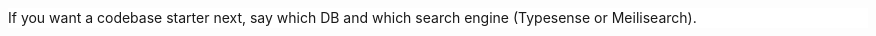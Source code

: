 If you want a codebase starter next, say which DB and which search engine (Typesense or Meilisearch).

[1]: https://www.litchfieldbythesea.com/homeowners?utm_source=chatgpt.com "Homeowners | Litchfield Sea"
[2]: https://www.myrtlebeachareacvb.com/industry-research?utm_source=chatgpt.com "Industry Research - Myrtle Beach Area CVB Partner Connect"
[3]: https://www.visitmyrtlebeach.com/article/top-pickleball-courts-in-myrtle-beach?utm_source=chatgpt.com "Top Pickleball Courts in Myrtle Beach"
[4]: https://codellm.abacus.ai/?utm_source=chatgpt.com "CodeLLM - Abacus.AI"
[5]: https://www.theverge.com/news/670495/google-ai-ultra-plan-pricing-launch-io-2025?utm_source=chatgpt.com "Google reveals $250 per month 'AI Ultra' plan"
[6]: https://windsurf.com/?utm_source=chatgpt.com "Windsurf - The best AI for Coding"
[7]: https://www.litchfieldpickle.com/?utm_source=chatgpt.com "Litchfield Pickleball | pickleball courts in pawleys | South ..."
[8]: https://wpde.com/news/local/pickleball-08-25-2025-dink-district-open-date-location-pickleball-in-myrtle-beach-carolina-forest-ron-k-reynolds-courts-classes-leagues?utm_source=chatgpt.com "40000 sq. ft. pickleball facility coming to Myrtle Beach"
[9]: https://deepagent.abacus.ai/?utm_source=chatgpt.com "DeepAgent - Abacus.AI"
[10]: https://www.wmbfnews.com/2025/08/25/40000-square-foot-pickleball-facility-coming-myrtle-beach-area-2026/?utm_source=chatgpt.com "40000-square-foot pickleball facility coming to the Myrtle ..."

